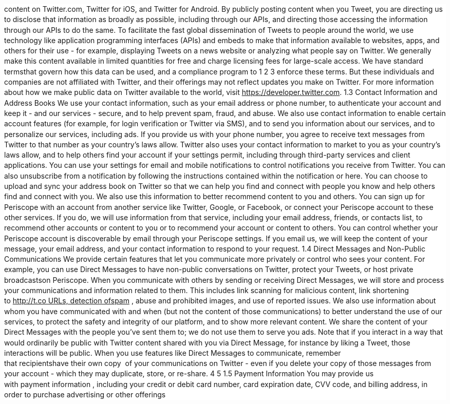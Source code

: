 content on Twitter.com, Twitter for iOS, and Twitter for Android.
By publicly posting content when you Tweet, you are directing us to disclose that information as
broadly as possible, including through our APIs, and directing those accessing the information
through our APIs to do the same. To facilitate the fast global dissemination of Tweets to people
around the world, we use technology like application programming interfaces (APIs) and embeds
to make that information available to websites, apps, and others for their use - for example,
displaying Tweets on a news website or analyzing what people say on Twitter. We generally make
this content available in limited quantities for free and charge licensing fees for large-scale access.
We have standard termsthat govern how this data can be used, and a compliance program to
1
2
3
enforce these terms. But these individuals and companies are not affiliated with Twitter, and their
offerings may not reflect updates you make on Twitter. For more information about how we make
public data on Twitter available to the world, visit https://developer.twitter.com.
1.3
Contact Information and Address Books
We use your contact information, such as your email address or phone number, to authenticate
your account and keep it - and our services - secure, and to help prevent spam, fraud, and abuse.
We also use contact information to enable certain account features (for example, for login
verification or Twitter via SMS), and to send you information about our services, and to
personalize our services, including ads. If you provide us with your phone number, you agree to
receive text messages from Twitter to that number as your country’s laws allow. Twitter also uses
your contact information to market to you as your country’s laws allow, and to help others find
your account if your settings permit, including through third-party services and client applications.
You can use your settings for email and mobile notifications to control notifications you receive
from Twitter. You can also unsubscribe from a notification by following the instructions contained
within the notification or here.
You can choose to upload and sync your address book on Twitter so that we can help you find
and connect with people you know and help others find and connect with you. We also use this
information to better recommend content to you and others.
You can sign up for Periscope with an account from another service like Twitter, Google, or
Facebook, or connect your Periscope account to these other services. If you do, we will use
information from that service, including your email address, friends, or contacts list, to
recommend other accounts or content to you or to recommend your account or content to others.
You can control whether your Periscope account is discoverable by email through your Periscope
settings.
If you email us, we will keep the content of your message, your email address, and your contact
information to respond to your request.
1.4
Direct Messages and Non-Public Communications
We provide certain features that let you communicate more privately or control who sees your
content. For example, you can use Direct Messages to have non-public conversations on
Twitter, protect your Tweets, or host private broadcastson Periscope. When you communicate
with others by sending or receiving Direct Messages, we will store and process your
communications and information related to them. This includes link scanning for malicious
content, link shortening to http://t.co URLs, detection ofspam , abuse and prohibited images, and
use of reported issues. We also use information about whom you have communicated with and
when (but not the content of those communications) to better understand the use of our services,
to protect the safety and integrity of our platform, and to show more relevant content. We share
the content of your Direct Messages with the people you’ve sent them to; we do not use them to
serve you ads. Note that if you interact in a way that would ordinarily be public with Twitter
content shared with you via Direct Message, for instance by liking a Tweet, those interactions will
be public. When you use features like Direct Messages to communicate, remember
that recipientshave their own copy  of your communications on Twitter - even if you delete your
copy of those messages from your account - which they may duplicate, store, or re-share.
4
5
1.5
Payment Information
You may provide us with payment information , including your credit or debit card number, card
expiration date, CVV code, and billing address, in order to purchase advertising or other offerings